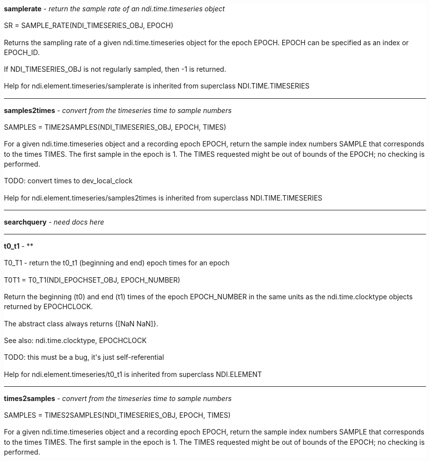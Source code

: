 **samplerate** - *return the sample rate of an ndi.time.timeseries object*

SR = SAMPLE_RATE(NDI_TIMESERIES_OBJ, EPOCH)
 
  Returns the sampling rate of a given ndi.time.timeseries object for the epoch
  EPOCH. EPOCH can be specified as an index or EPOCH_ID.
 
  If NDI_TIMESERIES_OBJ is not regularly sampled, then -1 is returned.

Help for ndi.element.timeseries/samplerate is inherited from superclass NDI.TIME.TIMESERIES


---

**samples2times** - *convert from the timeseries time to sample numbers*

SAMPLES = TIME2SAMPLES(NDI_TIMESERIES_OBJ, EPOCH, TIMES)
 
  For a given ndi.time.timeseries object and a recording epoch EPOCH,
  return the sample index numbers SAMPLE that corresponds to the times TIMES.
  The first sample in the epoch is 1.
  The TIMES requested might be out of bounds of the EPOCH; no checking is performed.
  
  TODO: convert times to dev_local_clock

Help for ndi.element.timeseries/samples2times is inherited from superclass NDI.TIME.TIMESERIES


---

**searchquery** - *need docs here*




---

**t0_t1** - **

T0_T1 - return the t0_t1 (beginning and end) epoch times for an epoch
 
  T0T1 = T0_T1(NDI_EPOCHSET_OBJ, EPOCH_NUMBER)
 
  Return the beginning (t0) and end (t1) times of the epoch EPOCH_NUMBER
  in the same units as the ndi.time.clocktype objects returned by EPOCHCLOCK.
 
  The abstract class always returns {[NaN NaN]}.
 
  See also: ndi.time.clocktype, EPOCHCLOCK
 
  TODO: this must be a bug, it's just self-referential

Help for ndi.element.timeseries/t0_t1 is inherited from superclass NDI.ELEMENT


---

**times2samples** - *convert from the timeseries time to sample numbers*

SAMPLES = TIMES2SAMPLES(NDI_TIMESERIES_OBJ, EPOCH, TIMES)
 
  For a given ndi.time.timeseries object and a recording epoch EPOCH,
  return the sample index numbers SAMPLE that corresponds to the times TIMES.
  The first sample in the epoch is 1.
  The TIMES requested might be out of bounds of the EPOCH; no checking is performed.
